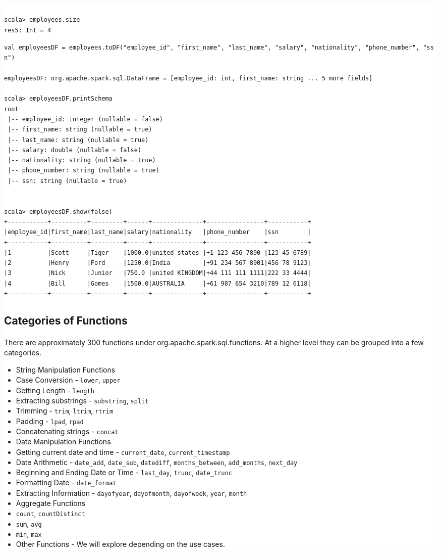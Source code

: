 ```

scala> employees.size
res5: Int = 4
```

```
val employeesDF = employees.toDF("employee_id", "first_name", "last_name", "salary", "nationality", "phone_number", "ssn")

employeesDF: org.apache.spark.sql.DataFrame = [employee_id: int, first_name: string ... 5 more fields]

scala> employeesDF.printSchema
root
 |-- employee_id: integer (nullable = false)
 |-- first_name: string (nullable = true)
 |-- last_name: string (nullable = true)
 |-- salary: double (nullable = false)
 |-- nationality: string (nullable = true)
 |-- phone_number: string (nullable = true)
 |-- ssn: string (nullable = true)


scala> employeesDF.show(false)
+-----------+----------+---------+------+--------------+----------------+-----------+
|employee_id|first_name|last_name|salary|nationality   |phone_number    |ssn        |
+-----------+----------+---------+------+--------------+----------------+-----------+
|1          |Scott     |Tiger    |1000.0|united states |+1 123 456 7890 |123 45 6789|
|2          |Henry     |Ford     |1250.0|India         |+91 234 567 8901|456 78 9123|
|3          |Nick      |Junior   |750.0 |united KINGDOM|+44 111 111 1111|222 33 4444|
|4          |Bill      |Gomes    |1500.0|AUSTRALIA     |+61 987 654 3210|789 12 6118|
+-----------+----------+---------+------+--------------+----------------+-----------+
```

## Categories of Functions

There are approximately 300 functions under org.apache.spark.sql.functions. At a higher level they can be grouped into a few categories.

- String Manipulation Functions
- Case Conversion - `lower`, `upper`
- Getting Length - `length`
- Extracting substrings - `substring`, `split`
- Trimming - `trim`, `ltrim`, `rtrim`
- Padding - `lpad`, `rpad`
- Concatenating strings - `concat`
- Date Manipulation Functions
- Getting current date and time - `current_date`, `current_timestamp`
- Date Arithmetic - `date_add`, `date_sub`, `datediff`, `months_between`, `add_months`, `next_day`
- Beginning and Ending Date or Time - `last_day`, `trunc`, `date_trunc`
- Formatting Date - `date_format`
- Extracting Information - `dayofyear`, `dayofmonth`, `dayofweek`, `year`, `month`
- Aggregate Functions
- `count`, `countDistinct`
- `sum`, `avg`
- `min`, `max`
- Other Functions - We will explore depending on the use cases.
